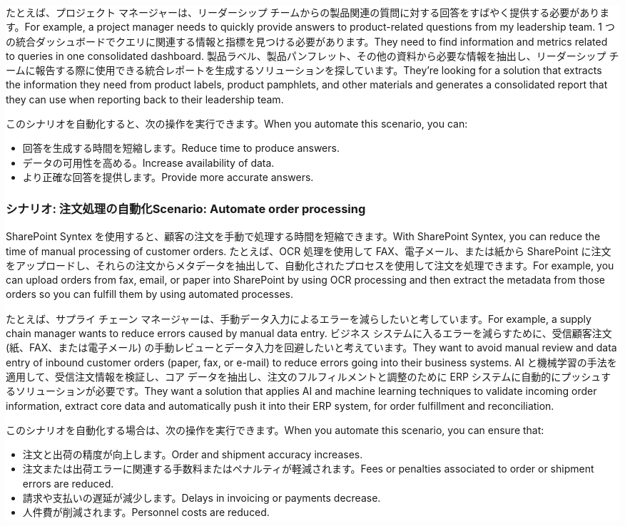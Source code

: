 <span data-ttu-id="0fea1-205">たとえば、プロジェクト マネージャーは、リーダーシップ チームからの製品関連の質問に対する回答をすばやく提供する必要があります。</span><span class="sxs-lookup"><span data-stu-id="0fea1-205">For example, a project manager needs to quickly provide answers to product-related questions from my leadership team.</span></span> <span data-ttu-id="0fea1-206">1 つの統合ダッシュボードでクエリに関連する情報と指標を見つける必要があります。</span><span class="sxs-lookup"><span data-stu-id="0fea1-206">They need to find information and metrics related to queries in one consolidated dashboard.</span></span> <span data-ttu-id="0fea1-207">製品ラベル、製品パンフレット、その他の資料から必要な情報を抽出し、リーダーシップ チームに報告する際に使用できる統合レポートを生成するソリューションを探しています。</span><span class="sxs-lookup"><span data-stu-id="0fea1-207">They’re looking for a solution that extracts the information they need from product labels, product pamphlets, and other materials and generates a consolidated report that they can use when reporting back to their leadership team.</span></span>

<span data-ttu-id="0fea1-208">このシナリオを自動化すると、次の操作を実行できます。</span><span class="sxs-lookup"><span data-stu-id="0fea1-208">When you automate this scenario, you can:</span></span>

- <span data-ttu-id="0fea1-209">回答を生成する時間を短縮します。</span><span class="sxs-lookup"><span data-stu-id="0fea1-209">Reduce time to produce answers.</span></span>
- <span data-ttu-id="0fea1-210">データの可用性を高める。</span><span class="sxs-lookup"><span data-stu-id="0fea1-210">Increase availability of data.</span></span>
- <span data-ttu-id="0fea1-211">より正確な回答を提供します。</span><span class="sxs-lookup"><span data-stu-id="0fea1-211">Provide more accurate answers.</span></span>

### <a name="scenario-automate-order-processing"></a><span data-ttu-id="0fea1-212">シナリオ: 注文処理の自動化</span><span class="sxs-lookup"><span data-stu-id="0fea1-212">Scenario: Automate order processing</span></span>

<span data-ttu-id="0fea1-213">SharePoint Syntex を使用すると、顧客の注文を手動で処理する時間を短縮できます。</span><span class="sxs-lookup"><span data-stu-id="0fea1-213">With SharePoint Syntex, you can reduce the time of manual processing of customer orders.</span></span> <span data-ttu-id="0fea1-214">たとえば、OCR 処理を使用して FAX、電子メール、または紙から SharePoint に注文をアップロードし、それらの注文からメタデータを抽出して、自動化されたプロセスを使用して注文を処理できます。</span><span class="sxs-lookup"><span data-stu-id="0fea1-214">For example, you can upload orders from fax, email, or paper into SharePoint by using OCR processing and then extract the metadata from those orders so you can fulfill them by using automated processes.</span></span>

<span data-ttu-id="0fea1-215">たとえば、サプライ チェーン マネージャーは、手動データ入力によるエラーを減らしたいと考しています。</span><span class="sxs-lookup"><span data-stu-id="0fea1-215">For example, a supply chain manager wants to reduce errors caused by manual data entry.</span></span> <span data-ttu-id="0fea1-216">ビジネス システムに入るエラーを減らすために、受信顧客注文 (紙、FAX、または電子メール) の手動レビューとデータ入力を回避したいと考えています。</span><span class="sxs-lookup"><span data-stu-id="0fea1-216">They want to avoid manual review and data entry of inbound customer orders (paper, fax, or e-mail) to reduce errors going into their business systems.</span></span> <span data-ttu-id="0fea1-217">AI と機械学習の手法を適用して、受信注文情報を検証し、コア データを抽出し、注文のフルフィルメントと調整のために ERP システムに自動的にプッシュするソリューションが必要です。</span><span class="sxs-lookup"><span data-stu-id="0fea1-217">They want a solution that applies AI and machine learning techniques to validate incoming order information, extract core data and automatically push it into their ERP system, for order fulfillment and reconciliation.</span></span>

<span data-ttu-id="0fea1-218">このシナリオを自動化する場合は、次の操作を実行できます。</span><span class="sxs-lookup"><span data-stu-id="0fea1-218">When you automate this scenario, you can ensure that:</span></span>

- <span data-ttu-id="0fea1-219">注文と出荷の精度が向上します。</span><span class="sxs-lookup"><span data-stu-id="0fea1-219">Order and shipment accuracy increases.</span></span>
- <span data-ttu-id="0fea1-220">注文または出荷エラーに関連する手数料またはペナルティが軽減されます。</span><span class="sxs-lookup"><span data-stu-id="0fea1-220">Fees or penalties associated to order or shipment errors are reduced.</span></span>
- <span data-ttu-id="0fea1-221">請求や支払いの遅延が減少します。</span><span class="sxs-lookup"><span data-stu-id="0fea1-221">Delays in invoicing or payments decrease.</span></span>
- <span data-ttu-id="0fea1-222">人件費が削減されます。</span><span class="sxs-lookup"><span data-stu-id="0fea1-222">Personnel costs are reduced.</span></span>
